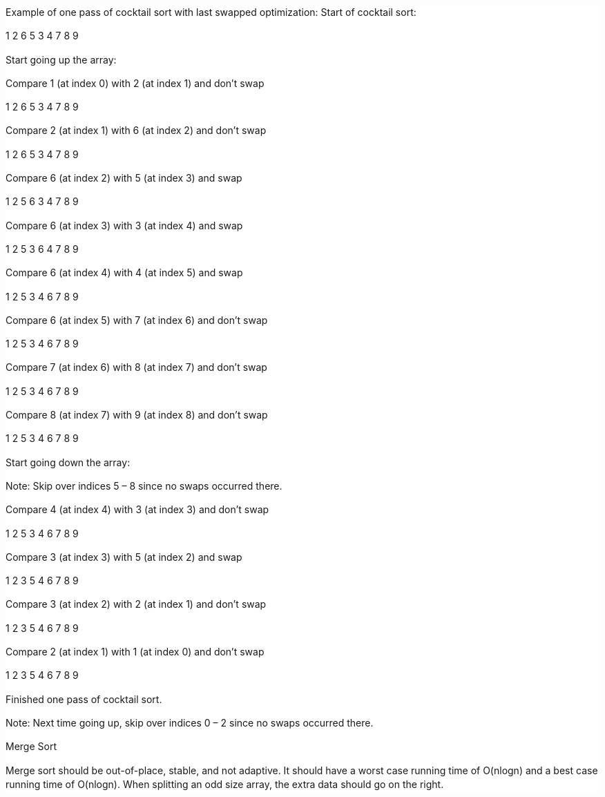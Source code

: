 Example of one pass of cocktail sort with last swapped optimization: Start of cocktail sort:

1 2 6 5 3 4 7 8 9

Start going up the array:

Compare 1 (at index 0) with 2 (at index 1) and don’t swap

1 2 6 5 3 4 7 8 9

Compare 2 (at index 1) with 6 (at index 2) and don’t swap

1 2 6 5 3 4 7 8 9

Compare 6 (at index 2) with 5 (at index 3) and swap

1 2 5 6 3 4 7 8 9

Compare 6 (at index 3) with 3 (at index 4) and swap

1 2 5 3 6 4 7 8 9

Compare 6 (at index 4) with 4 (at index 5) and swap

1 2 5 3 4 6 7 8 9

Compare 6 (at index 5) with 7 (at index 6) and don’t swap

1 2 5 3 4 6 7 8 9

Compare 7 (at index 6) with 8 (at index 7) and don’t swap

1 2 5 3 4 6 7 8 9

Compare 8 (at index 7) with 9 (at index 8) and don’t swap

1 2 5 3 4 6 7 8 9

Start going down the array:

Note: Skip over indices 5 – 8 since no swaps occurred there.

Compare 4 (at index 4) with 3 (at index 3) and don’t swap

1 2 5 3 4 6 7 8 9

Compare 3 (at index 3) with 5 (at index 2) and swap

1 2 3 5 4 6 7 8 9

Compare 3 (at index 2) with 2 (at index 1) and don’t swap

1 2 3 5 4 6 7 8 9

Compare 2 (at index 1) with 1 (at index 0) and don’t swap

1 2 3 5 4 6 7 8 9

Finished one pass of cocktail sort.

Note: Next time going up, skip over indices 0 – 2 since no swaps occurred there.

Merge Sort

Merge sort should be out-of-place, stable, and not adaptive. It should have a worst case running time of O(nlogn) and a best case running time of O(nlogn). When splitting an odd size array, the extra data should go on the right.
